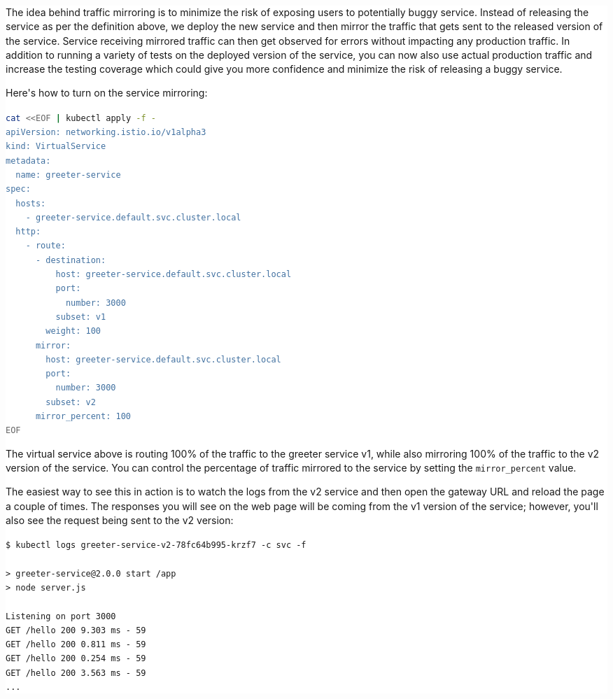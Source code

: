 The idea behind traffic mirroring is to minimize the risk of exposing users to potentially buggy service. Instead of releasing the service as per the definition above, we deploy the new service and then mirror the traffic that gets sent to the released version of the service. Service receiving mirrored traffic can then get observed for errors without impacting any production traffic. In addition to running a variety of tests on the deployed version of the service, you can now also use actual production traffic and increase the testing coverage which could give you more confidence and minimize the risk of releasing a buggy service.

Here's how to turn on the service mirroring: 

```sh
cat <<EOF | kubectl apply -f -
apiVersion: networking.istio.io/v1alpha3
kind: VirtualService
metadata:
  name: greeter-service
spec:
  hosts:
    - greeter-service.default.svc.cluster.local
  http:
    - route:
      - destination:
          host: greeter-service.default.svc.cluster.local
          port:
            number: 3000
          subset: v1
        weight: 100
      mirror:
        host: greeter-service.default.svc.cluster.local
        port:
          number: 3000
        subset: v2
      mirror_percent: 100
EOF
```

The virtual service above is routing 100% of the traffic to the greeter service v1, while also mirroring 100% of the traffic to the v2 version of the service. You can control the percentage of traffic mirrored to the service by setting the `mirror_percent` value. 

The easiest way to see this in action is to watch the logs from the v2 service and then open the gateway URL and reload the page a couple of times. The responses you will see on the web page will be coming from the v1 version of the service; however, you'll also see the request being sent to the v2 version:

```
$ kubectl logs greeter-service-v2-78fc64b995-krzf7 -c svc -f

> greeter-service@2.0.0 start /app
> node server.js

Listening on port 3000
GET /hello 200 9.303 ms - 59
GET /hello 200 0.811 ms - 59
GET /hello 200 0.254 ms - 59
GET /hello 200 3.563 ms - 59
...
```
